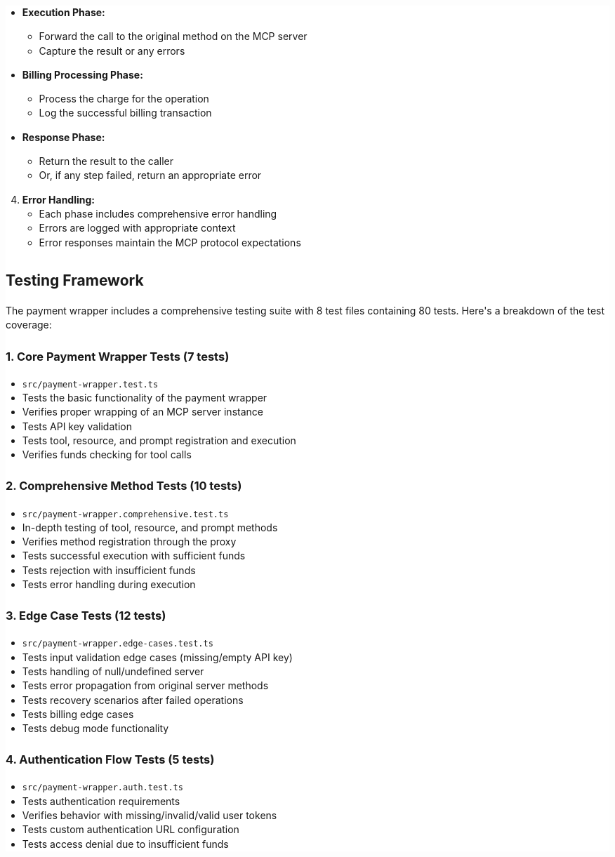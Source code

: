    - **Execution Phase:**
     - Forward the call to the original method on the MCP server
     - Capture the result or any errors

   - **Billing Processing Phase:**
     - Process the charge for the operation
     - Log the successful billing transaction

   - **Response Phase:**
     - Return the result to the caller
     - Or, if any step failed, return an appropriate error

4. **Error Handling:**
   - Each phase includes comprehensive error handling
   - Errors are logged with appropriate context
   - Error responses maintain the MCP protocol expectations

## Testing Framework

The payment wrapper includes a comprehensive testing suite with 8 test files containing 80 tests. Here's a breakdown of the test coverage:

### 1. Core Payment Wrapper Tests (7 tests)
- `src/payment-wrapper.test.ts`
- Tests the basic functionality of the payment wrapper
- Verifies proper wrapping of an MCP server instance
- Tests API key validation
- Tests tool, resource, and prompt registration and execution
- Verifies funds checking for tool calls

### 2. Comprehensive Method Tests (10 tests)
- `src/payment-wrapper.comprehensive.test.ts`
- In-depth testing of tool, resource, and prompt methods
- Verifies method registration through the proxy
- Tests successful execution with sufficient funds
- Tests rejection with insufficient funds
- Tests error handling during execution

### 3. Edge Case Tests (12 tests)
- `src/payment-wrapper.edge-cases.test.ts`
- Tests input validation edge cases (missing/empty API key)
- Tests handling of null/undefined server
- Tests error propagation from original server methods
- Tests recovery scenarios after failed operations
- Tests billing edge cases
- Tests debug mode functionality

### 4. Authentication Flow Tests (5 tests)
- `src/payment-wrapper.auth.test.ts`
- Tests authentication requirements
- Verifies behavior with missing/invalid/valid user tokens
- Tests custom authentication URL configuration
- Tests access denial due to insufficient funds
